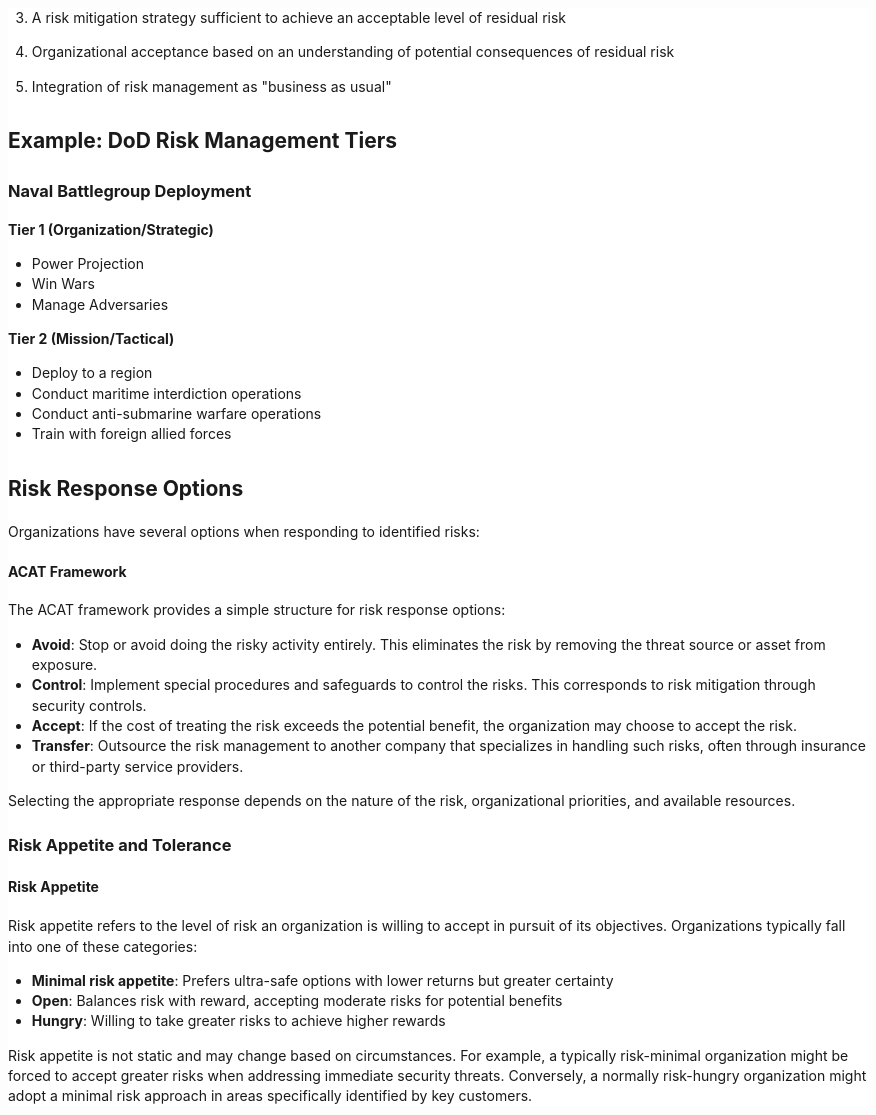 3. A risk mitigation strategy sufficient to achieve an acceptable level of residual risk

4. Organizational acceptance based on an understanding of potential consequences of residual risk

5. Integration of risk management as "business as usual"

## Example: DoD Risk Management Tiers

### Naval Battlegroup Deployment

**Tier 1 (Organization/Strategic)**
- Power Projection
- Win Wars
- Manage Adversaries

**Tier 2 (Mission/Tactical)**
- Deploy to a region
- Conduct maritime interdiction operations
- Conduct anti-submarine warfare operations
- Train with foreign allied forces

## Risk Response Options

Organizations have several options when responding to identified risks:

#### ACAT Framework

The ACAT framework provides a simple structure for risk response options:

- **Avoid**: Stop or avoid doing the risky activity entirely. This eliminates the risk by removing the threat source or asset from exposure.
- **Control**: Implement special procedures and safeguards to control the risks. This corresponds to risk mitigation through security controls.
- **Accept**: If the cost of treating the risk exceeds the potential benefit, the organization may choose to accept the risk.
- **Transfer**: Outsource the risk management to another company that specializes in handling such risks, often through insurance or third-party service providers.

Selecting the appropriate response depends on the nature of the risk, organizational priorities, and available resources.

### Risk Appetite and Tolerance

#### Risk Appetite

Risk appetite refers to the level of risk an organization is willing to accept in pursuit of its objectives. Organizations typically fall into one of these categories:

- **Minimal risk appetite**: Prefers ultra-safe options with lower returns but greater certainty
- **Open**: Balances risk with reward, accepting moderate risks for potential benefits
- **Hungry**: Willing to take greater risks to achieve higher rewards

Risk appetite is not static and may change based on circumstances. For example, a typically risk-minimal organization might be forced to accept greater risks when addressing immediate security threats. Conversely, a normally risk-hungry organization might adopt a minimal risk approach in areas specifically identified by key customers.
